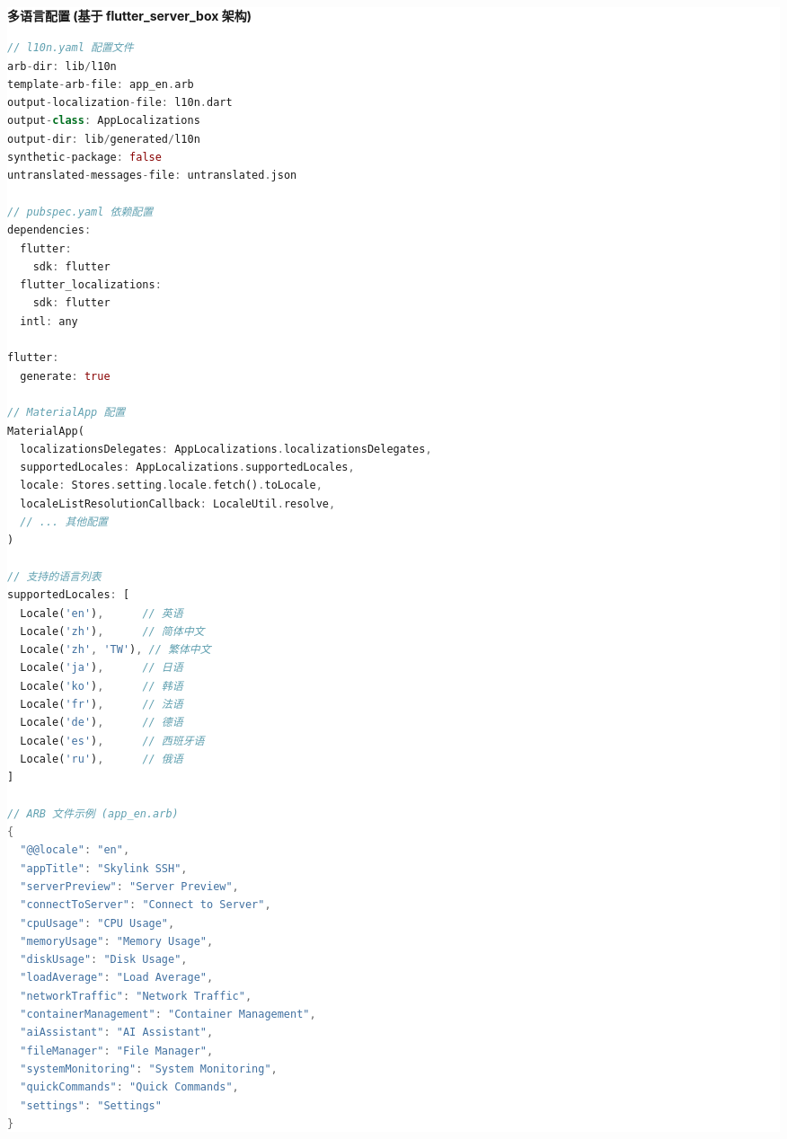 **多语言配置 (基于 flutter_server_box 架构)**

```dart
// l10n.yaml 配置文件
arb-dir: lib/l10n
template-arb-file: app_en.arb
output-localization-file: l10n.dart
output-class: AppLocalizations
output-dir: lib/generated/l10n
synthetic-package: false
untranslated-messages-file: untranslated.json

// pubspec.yaml 依赖配置
dependencies:
  flutter:
    sdk: flutter
  flutter_localizations:
    sdk: flutter
  intl: any

flutter:
  generate: true

// MaterialApp 配置
MaterialApp(
  localizationsDelegates: AppLocalizations.localizationsDelegates,
  supportedLocales: AppLocalizations.supportedLocales,
  locale: Stores.setting.locale.fetch().toLocale,
  localeListResolutionCallback: LocaleUtil.resolve,
  // ... 其他配置
)

// 支持的语言列表
supportedLocales: [
  Locale('en'),      // 英语
  Locale('zh'),      // 简体中文
  Locale('zh', 'TW'), // 繁体中文
  Locale('ja'),      // 日语
  Locale('ko'),      // 韩语
  Locale('fr'),      // 法语
  Locale('de'),      // 德语
  Locale('es'),      // 西班牙语
  Locale('ru'),      // 俄语
]

// ARB 文件示例 (app_en.arb)
{
  "@@locale": "en",
  "appTitle": "Skylink SSH",
  "serverPreview": "Server Preview",
  "connectToServer": "Connect to Server",
  "cpuUsage": "CPU Usage",
  "memoryUsage": "Memory Usage",
  "diskUsage": "Disk Usage",
  "loadAverage": "Load Average",
  "networkTraffic": "Network Traffic",
  "containerManagement": "Container Management",
  "aiAssistant": "AI Assistant",
  "fileManager": "File Manager",
  "systemMonitoring": "System Monitoring",
  "quickCommands": "Quick Commands",
  "settings": "Settings"
}
```
